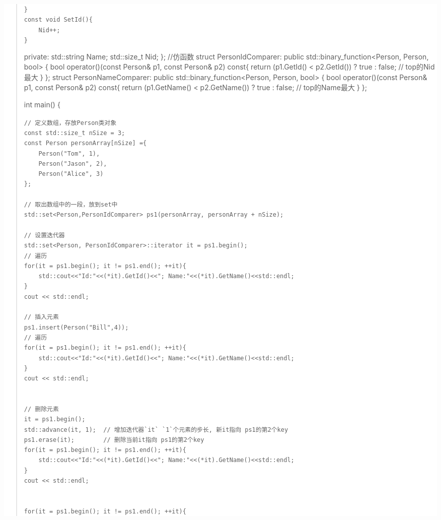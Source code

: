 >     }
>     const void SetId(){
>         Nid++;
>     }    
> private:
>     std::string Name;
>     std::size_t Nid;
> };
> //仿函数
> struct PersonIdComparer: public std::binary_function<Person, Person, bool>
> {
>     bool operator()(const Person& p1, const Person& p2) const{
>         return (p1.GetId() < p2.GetId()) ? true : false;       // top的Nid最大
>     } 
> };
> struct PersonNameComparer: public std::binary_function<Person, Person, bool>
> {
>     bool operator()(const Person& p1, const Person& p2) const{
>         return (p1.GetName() < p2.GetName()) ? true : false;   // top的Name最大
>     }
> };
> 
>  
> int main() {
> 
>     // 定义数组，存放Person类对象
>     const std::size_t nSize = 3;
>     const Person personArray[nSize] ={
>         Person("Tom", 1),
>         Person("Jason", 2),
>         Person("Alice", 3)
>     };
>     
>     // 取出数组中的一段，放到set中
>     std::set<Person,PersonIdComparer> ps1(personArray, personArray + nSize);
>     
>     // 设置迭代器
>     std::set<Person, PersonIdComparer>::iterator it = ps1.begin();
>     // 遍历
>     for(it = ps1.begin(); it != ps1.end(); ++it){
>         std::cout<<"Id:"<<(*it).GetId()<<"; Name:"<<(*it).GetName()<<std::endl;
>     }
>     cout << std::endl;
> 
>     // 插入元素
>     ps1.insert(Person("Bill",4));
>     // 遍历
>     for(it = ps1.begin(); it != ps1.end(); ++it){
>         std::cout<<"Id:"<<(*it).GetId()<<"; Name:"<<(*it).GetName()<<std::endl;
>     }
>     cout << std::endl;
> 
> 
>     // 删除元素
>     it = ps1.begin();
>     std::advance(it, 1);  // 增加迭代器`it` `1`个元素的步长, 新it指向 ps1的第2个key
>     ps1.erase(it);        // 删除当前it指向 ps1的第2个key
>     for(it = ps1.begin(); it != ps1.end(); ++it){
>         std::cout<<"Id:"<<(*it).GetId()<<"; Name:"<<(*it).GetName()<<std::endl;
>     }
>     cout << std::endl;
> 
>  
>     for(it = ps1.begin(); it != ps1.end(); ++it){